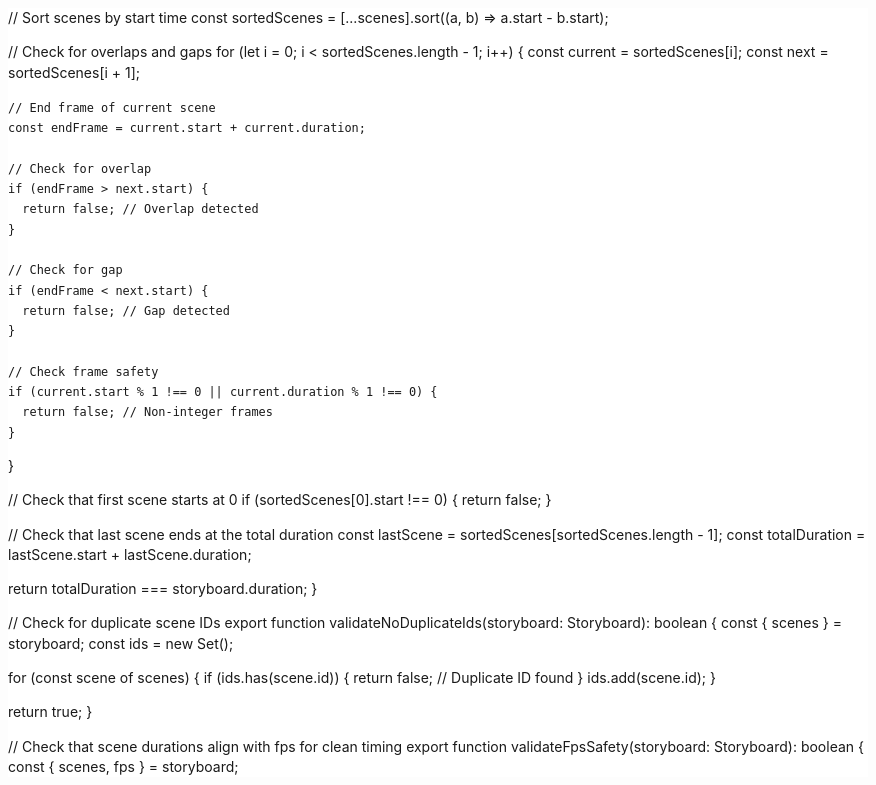   // Sort scenes by start time
  const sortedScenes = [...scenes].sort((a, b) => a.start - b.start);
  
  // Check for overlaps and gaps
  for (let i = 0; i < sortedScenes.length - 1; i++) {
    const current = sortedScenes[i];
    const next = sortedScenes[i + 1];
    
    // End frame of current scene
    const endFrame = current.start + current.duration;
    
    // Check for overlap
    if (endFrame > next.start) {
      return false; // Overlap detected
    }
    
    // Check for gap
    if (endFrame < next.start) {
      return false; // Gap detected
    }
    
    // Check frame safety
    if (current.start % 1 !== 0 || current.duration % 1 !== 0) {
      return false; // Non-integer frames
    }
  }
  
  // Check that first scene starts at 0
  if (sortedScenes[0].start !== 0) {
    return false;
  }
  
  // Check that last scene ends at the total duration
  const lastScene = sortedScenes[sortedScenes.length - 1];
  const totalDuration = lastScene.start + lastScene.duration;
  
  return totalDuration === storyboard.duration;
}

// Check for duplicate scene IDs
export function validateNoDuplicateIds(storyboard: Storyboard): boolean {
  const { scenes } = storyboard;
  const ids = new Set<string>();
  
  for (const scene of scenes) {
    if (ids.has(scene.id)) {
      return false; // Duplicate ID found
    }
    ids.add(scene.id);
  }
  
  return true;
}

// Check that scene durations align with fps for clean timing
export function validateFpsSafety(storyboard: Storyboard): boolean {
  const { scenes, fps } = storyboard;
  